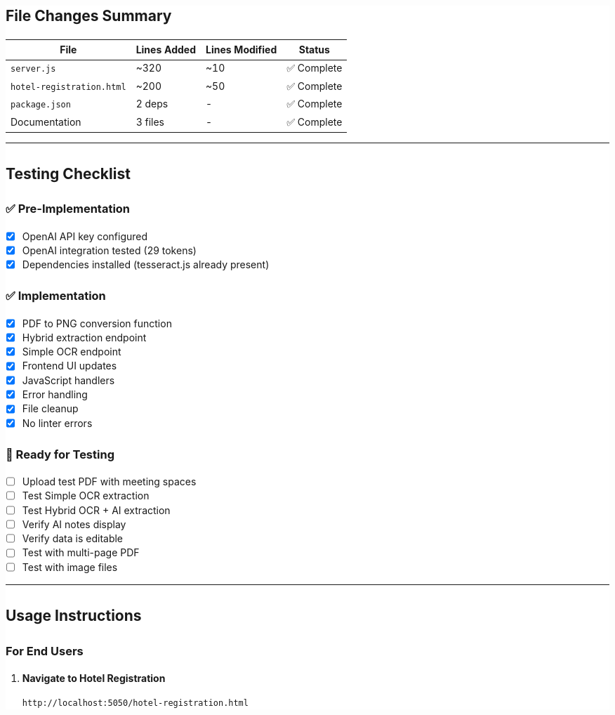 ## File Changes Summary

| File | Lines Added | Lines Modified | Status |
|------|-------------|----------------|--------|
| `server.js` | ~320 | ~10 | ✅ Complete |
| `hotel-registration.html` | ~200 | ~50 | ✅ Complete |
| `package.json` | 2 deps | - | ✅ Complete |
| Documentation | 3 files | - | ✅ Complete |

---

## Testing Checklist

### ✅ Pre-Implementation
- [x] OpenAI API key configured
- [x] OpenAI integration tested (29 tokens)
- [x] Dependencies installed (tesseract.js already present)

### ✅ Implementation
- [x] PDF to PNG conversion function
- [x] Hybrid extraction endpoint
- [x] Simple OCR endpoint
- [x] Frontend UI updates
- [x] JavaScript handlers
- [x] Error handling
- [x] File cleanup
- [x] No linter errors

### 🧪 Ready for Testing
- [ ] Upload test PDF with meeting spaces
- [ ] Test Simple OCR extraction
- [ ] Test Hybrid OCR + AI extraction
- [ ] Verify AI notes display
- [ ] Verify data is editable
- [ ] Test with multi-page PDF
- [ ] Test with image files

---

## Usage Instructions

### For End Users

1. **Navigate to Hotel Registration**
   ```
   http://localhost:5050/hotel-registration.html
   ```
